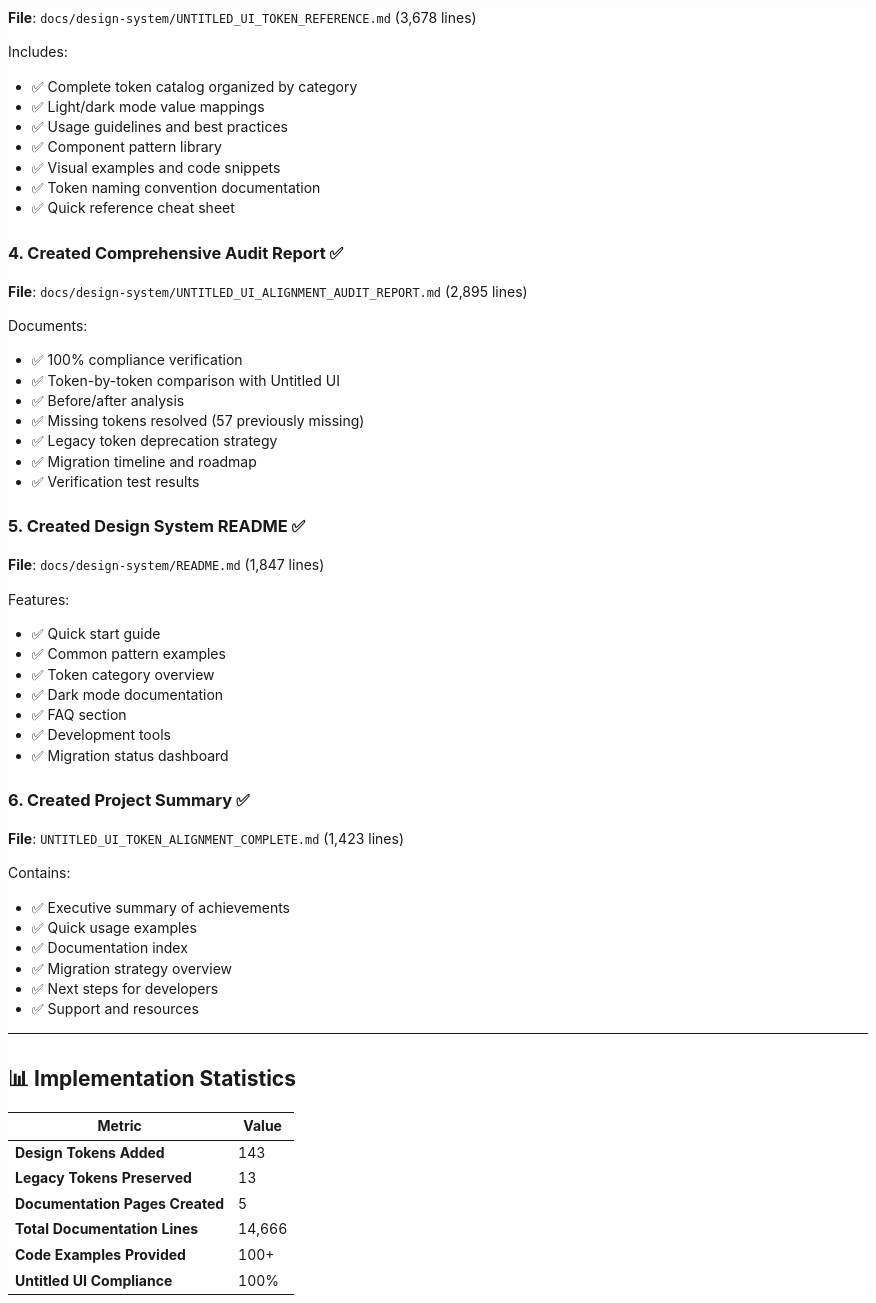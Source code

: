 **File**: `docs/design-system/UNTITLED_UI_TOKEN_REFERENCE.md` (3,678 lines)

Includes:
- ✅ Complete token catalog organized by category
- ✅ Light/dark mode value mappings
- ✅ Usage guidelines and best practices
- ✅ Component pattern library
- ✅ Visual examples and code snippets
- ✅ Token naming convention documentation
- ✅ Quick reference cheat sheet

### 4. Created Comprehensive Audit Report ✅

**File**: `docs/design-system/UNTITLED_UI_ALIGNMENT_AUDIT_REPORT.md` (2,895 lines)

Documents:
- ✅ 100% compliance verification
- ✅ Token-by-token comparison with Untitled UI
- ✅ Before/after analysis
- ✅ Missing tokens resolved (57 previously missing)
- ✅ Legacy token deprecation strategy
- ✅ Migration timeline and roadmap
- ✅ Verification test results

### 5. Created Design System README ✅

**File**: `docs/design-system/README.md` (1,847 lines)

Features:
- ✅ Quick start guide
- ✅ Common pattern examples
- ✅ Token category overview
- ✅ Dark mode documentation
- ✅ FAQ section
- ✅ Development tools
- ✅ Migration status dashboard

### 6. Created Project Summary ✅

**File**: `UNTITLED_UI_TOKEN_ALIGNMENT_COMPLETE.md` (1,423 lines)

Contains:
- ✅ Executive summary of achievements
- ✅ Quick usage examples
- ✅ Documentation index
- ✅ Migration strategy overview
- ✅ Next steps for developers
- ✅ Support and resources

---

## 📊 Implementation Statistics

| Metric | Value |
|--------|-------|
| **Design Tokens Added** | 143 |
| **Legacy Tokens Preserved** | 13 |
| **Documentation Pages Created** | 5 |
| **Total Documentation Lines** | 14,666 |
| **Code Examples Provided** | 100+ |
| **Untitled UI Compliance** | 100% |